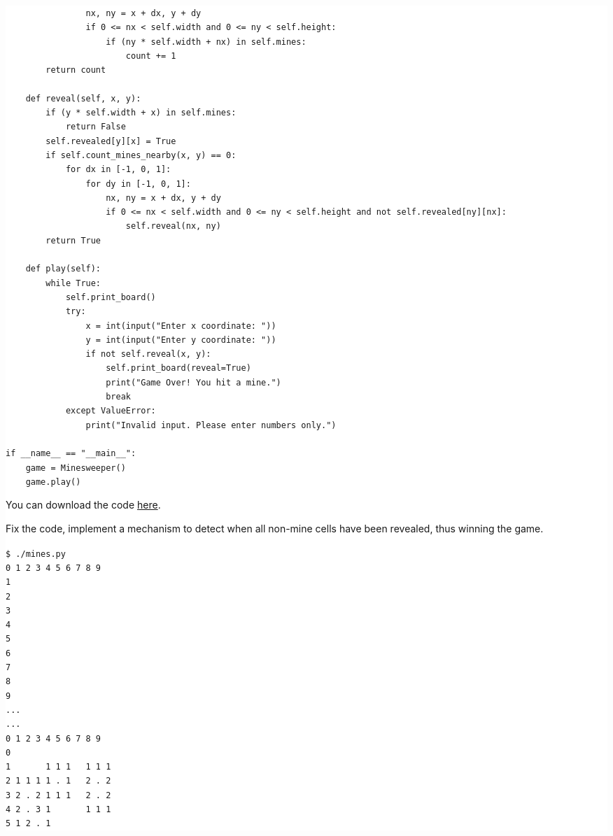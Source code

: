 ```
                nx, ny = x + dx, y + dy
                if 0 <= nx < self.width and 0 <= ny < self.height:
                    if (ny * self.width + nx) in self.mines:
                        count += 1
        return count

    def reveal(self, x, y):
        if (y * self.width + x) in self.mines:
            return False
        self.revealed[y][x] = True
        if self.count_mines_nearby(x, y) == 0:
            for dx in [-1, 0, 1]:
                for dy in [-1, 0, 1]:
                    nx, ny = x + dx, y + dy
                    if 0 <= nx < self.width and 0 <= ny < self.height and not self.revealed[ny][nx]:
                        self.reveal(nx, ny)
        return True

    def play(self):
        while True:
            self.print_board()
            try:
                x = int(input("Enter x coordinate: "))
                y = int(input("Enter y coordinate: "))
                if not self.reveal(x, y):
                    self.print_board(reveal=True)
                    print("Game Over! You hit a mine.")
                    break
            except ValueError:
                print("Invalid input. Please enter numbers only.")

if __name__ == "__main__":
    game = Minesweeper()
    game.play()
```

You can download the code <a href="https://github.com/hs-hq-service/3156/blob/main/mines.py" target="_blank" title="here">here</a>.

Fix the code, implement a mechanism to detect when all non-mine cells have been revealed, thus winning the game.

```
$ ./mines.py
0 1 2 3 4 5 6 7 8 9
1
2
3
4
5
6
7
8
9
...
...
0 1 2 3 4 5 6 7 8 9
0
1       1 1 1   1 1 1
2 1 1 1 1 . 1   2 . 2
3 2 . 2 1 1 1   2 . 2
4 2 . 3 1       1 1 1
5 1 2 . 1
```